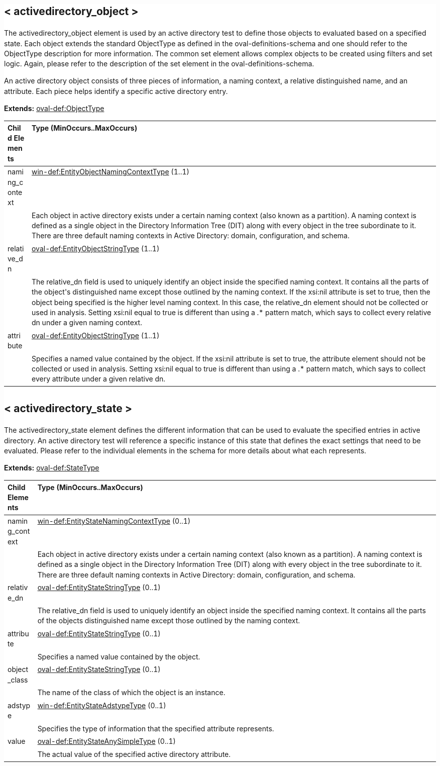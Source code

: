 ## <a name="activedirectory_object"></a>< activedirectory_object >

The activedirectory_object element is used by an active directory test to define those objects to evaluated based on a specified state. Each object extends the standard ObjectType as defined in the oval-definitions-schema and one should refer to the ObjectType description for more information. The common set element allows complex objects to be created using filters and set logic. Again, please refer to the description of the set element in the oval-definitions-schema.

An active directory object consists of three pieces of information, a naming context, a relative distinguished name, and an attribute. Each piece helps identify a specific active directory entry.

**Extends:** [oval-def:ObjectType](oval-definitions-schema.md#ObjectType) 

| Child Elements | Type (MinOccurs..MaxOccurs) |  
|:-------------- |:--------------------------- |  
| naming_context | [win-def:EntityObjectNamingContextType](#EntityObjectNamingContextType)  (1..1) |  
||<div>Each object in active directory exists under a certain naming context (also known as a partition). A naming context is defined as a single object in the Directory Information Tree (DIT) along with every object in the tree subordinate to it. There are three default naming contexts in Active Directory: domain, configuration, and schema.</div>|  
| relative_dn | [oval-def:EntityObjectStringType](oval-definitions-schema.md#EntityObjectStringType)  (1..1) |  
||<div>The relative_dn field is used to uniquely identify an object inside the specified naming context. It contains all the parts of the object's distinguished name except those outlined by the naming context. If the xsi:nil attribute is set to true, then the object being specified is the higher level naming context. In this case, the relative_dn element should not be collected or used in analysis. Setting xsi:nil equal to true is different than using a .* pattern match, which says to collect every relative dn under a given naming context.</div>|  
| attribute | [oval-def:EntityObjectStringType](oval-definitions-schema.md#EntityObjectStringType)  (1..1) |  
||<div>Specifies a named value contained by the object. If the xsi:nil attribute is set to true, the attribute element should not be collected or used in analysis. Setting xsi:nil equal to true is different than using a .* pattern match, which says to collect every attribute under a given relative dn.</div>|  
  
## <a name="activedirectory_state"></a>< activedirectory_state >

The activedirectory_state element defines the different information that can be used to evaluate the specified entries in active directory. An active directory test will reference a specific instance of this state that defines the exact settings that need to be evaluated. Please refer to the individual elements in the schema for more details about what each represents.

**Extends:** [oval-def:StateType](oval-definitions-schema.md#StateType) 

| Child Elements | Type (MinOccurs..MaxOccurs) |  
|:-------------- |:--------------------------- |  
| naming_context | [win-def:EntityStateNamingContextType](#EntityStateNamingContextType)  (0..1) |  
||<div>Each object in active directory exists under a certain naming context (also known as a partition). A naming context is defined as a single object in the Directory Information Tree (DIT) along with every object in the tree subordinate to it. There are three default naming contexts in Active Directory: domain, configuration, and schema.</div>|  
| relative_dn | [oval-def:EntityStateStringType](oval-definitions-schema.md#EntityStateStringType)  (0..1) |  
||<div>The relative_dn field is used to uniquely identify an object inside the specified naming context. It contains all the parts of the objects distinguished name except those outlined by the naming context.</div>|  
| attribute | [oval-def:EntityStateStringType](oval-definitions-schema.md#EntityStateStringType)  (0..1) |  
||<div>Specifies a named value contained by the object.</div>|  
| object_class | [oval-def:EntityStateStringType](oval-definitions-schema.md#EntityStateStringType)  (0..1) |  
||<div>The name of the class of which the object is an instance.</div>|  
| adstype | [win-def:EntityStateAdstypeType](#EntityStateAdstypeType)  (0..1) |  
||<div>Specifies the type of information that the specified attribute represents.</div>|  
| value | [oval-def:EntityStateAnySimpleType](oval-definitions-schema.md#EntityStateAnySimpleType)  (0..1) |  
||<div>The actual value of the specified active directory attribute.</div>|  
  